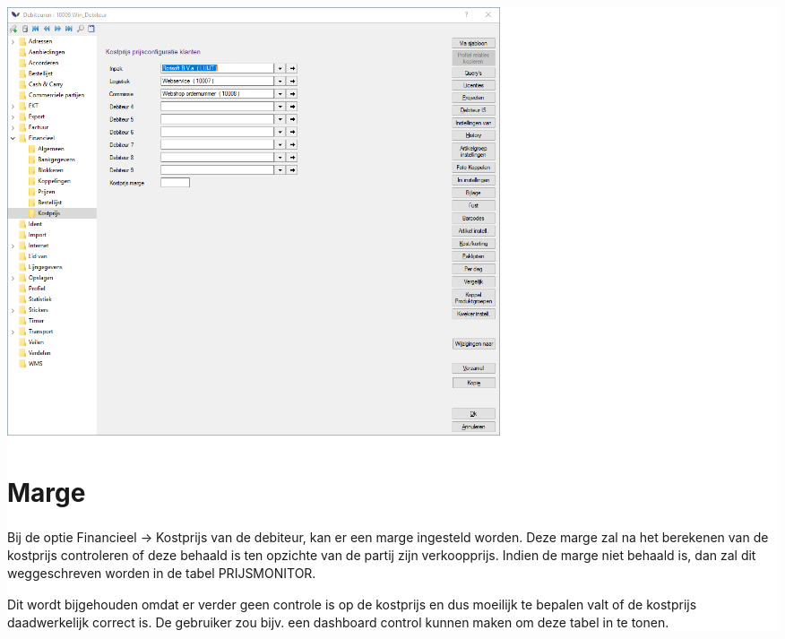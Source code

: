<img src=".Kostprijs configuratie.docx\media\image4.png" style="width:5.73275in;height:4.97761in" />

# Marge

Bij de optie Financieel -&gt; Kostprijs van de debiteur, kan er een
marge ingesteld worden. Deze marge zal na het berekenen van de kostprijs
controleren of deze behaald is ten opzichte van de partij zijn
verkoopprijs. Indien de marge niet behaald is, dan zal dit weggeschreven
worden in de tabel PRIJSMONITOR.

Dit wordt bijgehouden omdat er verder geen controle is op de kostprijs
en dus moeilijk te bepalen valt of de kostprijs daadwerkelijk correct
is. De gebruiker zou bijv. een dashboard control kunnen maken om deze
tabel in te tonen.
